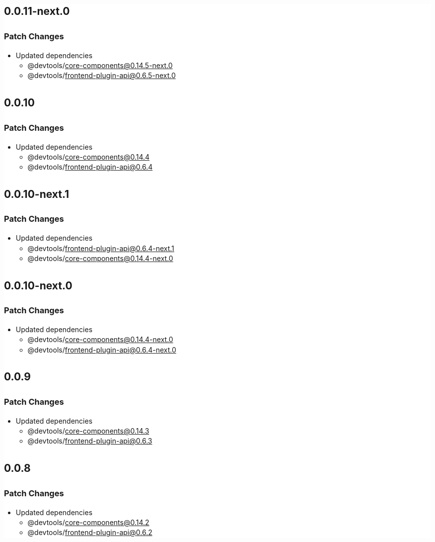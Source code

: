 ## 0.0.11-next.0

### Patch Changes

- Updated dependencies
  - @devtools/core-components@0.14.5-next.0
  - @devtools/frontend-plugin-api@0.6.5-next.0

## 0.0.10

### Patch Changes

- Updated dependencies
  - @devtools/core-components@0.14.4
  - @devtools/frontend-plugin-api@0.6.4

## 0.0.10-next.1

### Patch Changes

- Updated dependencies
  - @devtools/frontend-plugin-api@0.6.4-next.1
  - @devtools/core-components@0.14.4-next.0

## 0.0.10-next.0

### Patch Changes

- Updated dependencies
  - @devtools/core-components@0.14.4-next.0
  - @devtools/frontend-plugin-api@0.6.4-next.0

## 0.0.9

### Patch Changes

- Updated dependencies
  - @devtools/core-components@0.14.3
  - @devtools/frontend-plugin-api@0.6.3

## 0.0.8

### Patch Changes

- Updated dependencies
  - @devtools/core-components@0.14.2
  - @devtools/frontend-plugin-api@0.6.2
